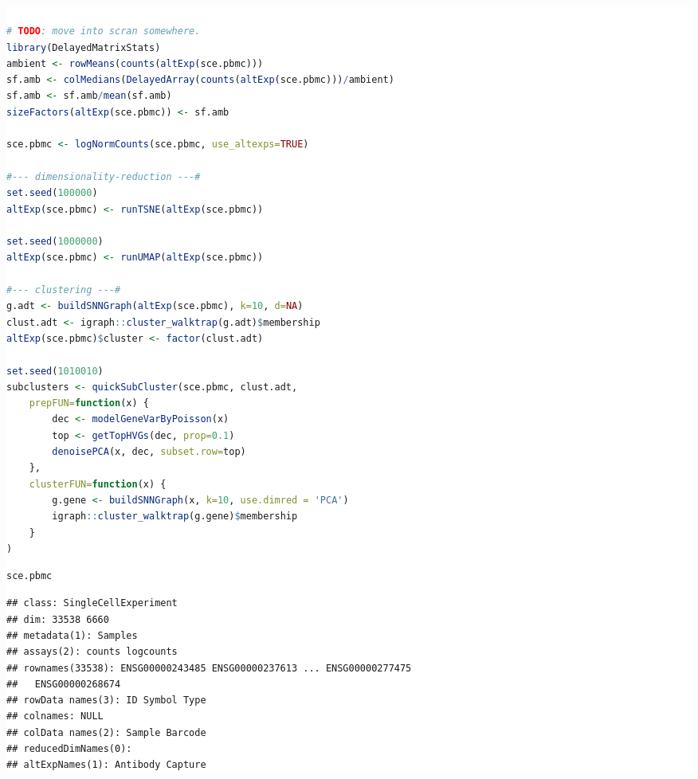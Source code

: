 ```r

# TODO: move into scran somewhere.
library(DelayedMatrixStats)
ambient <- rowMeans(counts(altExp(sce.pbmc)))
sf.amb <- colMedians(DelayedArray(counts(altExp(sce.pbmc)))/ambient)
sf.amb <- sf.amb/mean(sf.amb)
sizeFactors(altExp(sce.pbmc)) <- sf.amb

sce.pbmc <- logNormCounts(sce.pbmc, use_altexps=TRUE)

#--- dimensionality-reduction ---#
set.seed(100000)
altExp(sce.pbmc) <- runTSNE(altExp(sce.pbmc))

set.seed(1000000)
altExp(sce.pbmc) <- runUMAP(altExp(sce.pbmc))

#--- clustering ---#
g.adt <- buildSNNGraph(altExp(sce.pbmc), k=10, d=NA)
clust.adt <- igraph::cluster_walktrap(g.adt)$membership
altExp(sce.pbmc)$cluster <- factor(clust.adt)

set.seed(1010010)
subclusters <- quickSubCluster(sce.pbmc, clust.adt,
    prepFUN=function(x) {
        dec <- modelGeneVarByPoisson(x)
        top <- getTopHVGs(dec, prop=0.1)
        denoisePCA(x, dec, subset.row=top)
    }, 
    clusterFUN=function(x) {
        g.gene <- buildSNNGraph(x, k=10, use.dimred = 'PCA')
        igraph::cluster_walktrap(g.gene)$membership
    }
)
```

</div>


```r
sce.pbmc
```

```
## class: SingleCellExperiment 
## dim: 33538 6660 
## metadata(1): Samples
## assays(2): counts logcounts
## rownames(33538): ENSG00000243485 ENSG00000237613 ... ENSG00000277475
##   ENSG00000268674
## rowData names(3): ID Symbol Type
## colnames: NULL
## colData names(2): Sample Barcode
## reducedDimNames(0):
## altExpNames(1): Antibody Capture
```

